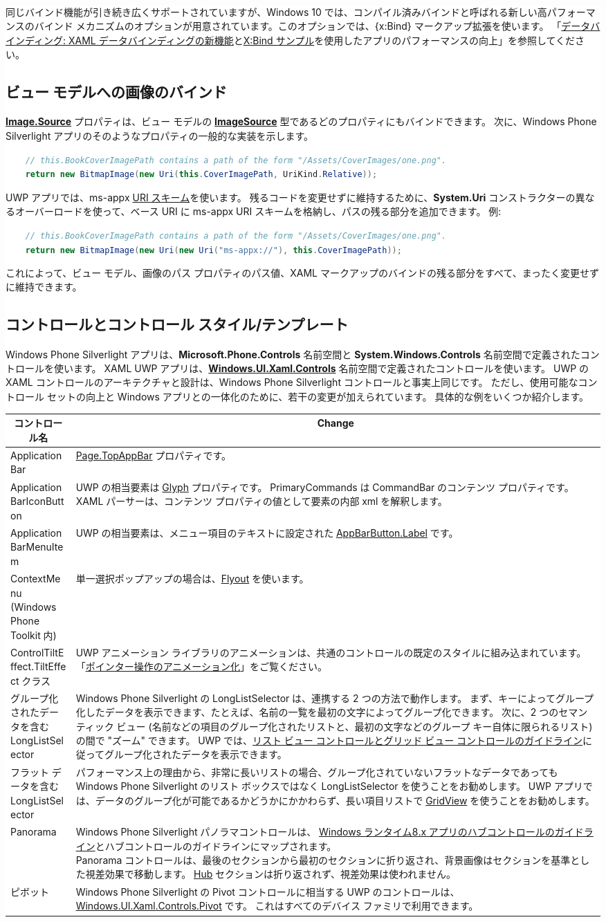同じバインド機能が引き続き広くサポートされていますが、Windows 10 では、コンパイル済みバインドと呼ばれる新しい高パフォーマンスのバインド メカニズムのオプションが用意されています。このオプションでは、{x:Bind} マークアップ拡張を使います。 「[データバインディング: XAML データバインディングの新機能](https://channel9.msdn.com/Events/Build/2015/3-635)と[X:Bind サンプル](https://github.com/Microsoft/Windows-universal-samples/tree/master/Samples/XamlBind)を使用したアプリのパフォーマンスの向上」を参照してください。

## <a name="binding-an-image-to-a-view-model"></a>ビュー モデルへの画像のバインド

[**Image.Source**](https://docs.microsoft.com/uwp/api/windows.ui.xaml.controls.image.source) プロパティは、ビュー モデルの [**ImageSource**](https://docs.microsoft.com/uwp/api/Windows.UI.Xaml.Media.ImageSource) 型であるどのプロパティにもバインドできます。 次に、Windows Phone Silverlight アプリのそのようなプロパティの一般的な実装を示します。

```csharp
    // this.BookCoverImagePath contains a path of the form "/Assets/CoverImages/one.png".
    return new BitmapImage(new Uri(this.CoverImagePath, UriKind.Relative));
```

UWP アプリでは、ms-appx [URI スキーム](https://docs.microsoft.com/previous-versions/windows/apps/jj655406(v=win.10))を使います。 残るコードを変更せずに維持するために、**System.Uri** コンストラクターの異なるオーバーロードを使って、ベース URI に ms-appx URI スキームを格納し、パスの残る部分を追加できます。 例:

```csharp
    // this.BookCoverImagePath contains a path of the form "/Assets/CoverImages/one.png".
    return new BitmapImage(new Uri(new Uri("ms-appx://"), this.CoverImagePath));
```

これによって、ビュー モデル、画像のパス プロパティのパス値、XAML マークアップのバインドの残る部分をすべて、まったく変更せずに維持できます。

## <a name="controls-and-control-stylestemplates"></a>コントロールとコントロール スタイル/テンプレート

Windows Phone Silverlight アプリは、**Microsoft.Phone.Controls** 名前空間と **System.Windows.Controls** 名前空間で定義されたコントロールを使います。 XAML UWP アプリは、[**Windows.UI.Xaml.Controls**](https://docs.microsoft.com/uwp/api/Windows.UI.Xaml.Controls) 名前空間で定義されたコントロールを使います。 UWP の XAML コントロールのアーキテクチャと設計は、Windows Phone Silverlight コントロールと事実上同じです。 ただし、使用可能なコントロール セットの向上と Windows アプリとの一体化のために、若干の変更が加えられています。 具体的な例をいくつか紹介します。

| コントロール名 | Change |
|--------------|--------|
| ApplicationBar | [Page.TopAppBar](https://docs.microsoft.com/uwp/api/windows.ui.xaml.controls.page.topappbar) プロパティです。 |
| ApplicationBarIconButton | UWP の相当要素は [Glyph](https://docs.microsoft.com/uwp/api/windows.ui.xaml.controls.fonticon.glyph) プロパティです。 PrimaryCommands は CommandBar のコンテンツ プロパティです。 XAML パーサーは、コンテンツ プロパティの値として要素の内部 xml を解釈します。 |
| ApplicationBarMenuItem | UWP の相当要素は、メニュー項目のテキストに設定された [AppBarButton.Label](https://docs.microsoft.com/uwp/api/windows.ui.xaml.controls.appbarbutton.label) です。 |
| ContextMenu (Windows Phone Toolkit 内) | 単一選択ポップアップの場合は、[Flyout](https://docs.microsoft.com/uwp/api/Windows.UI.Xaml.Controls.Flyout) を使います。 |
| ControlTiltEffect.TiltEffect クラス | UWP アニメーション ライブラリのアニメーションは、共通のコントロールの既定のスタイルに組み込まれています。 「[ポインター操作のアニメーション化](https://docs.microsoft.com/previous-versions/windows/apps/jj649432(v=win.10))」をご覧ください。 |
| グループ化されたデータを含む LongListSelector | Windows Phone Silverlight の LongListSelector は、連携する 2 つの方法で動作します。 まず、キーによってグループ化したデータを表示できます、たとえば、名前の一覧を最初の文字によってグループ化できます。 次に、2 つのセマンティック ビュー (名前などの項目のグループ化されたリストと、最初の文字などのグループ キー自体に限られるリスト) の間で "ズーム" できます。 UWP では、[リスト ビュー コントロールとグリッド ビュー コントロールのガイドライン](https://docs.microsoft.com/windows/uwp/controls-and-patterns/lists)に従ってグループ化されたデータを表示できます。 |
| フラット データを含む LongListSelector | パフォーマンス上の理由から、非常に長いリストの場合、グループ化されていないフラットなデータであっても Windows Phone Silverlight のリスト ボックスではなく LongListSelector を使うことをお勧めします。 UWP アプリでは、データのグループ化が可能であるかどうかにかかわらず、長い項目リストで [GridView](https://docs.microsoft.com/uwp/api/Windows.UI.Xaml.Controls.GridView) を使うことをお勧めします。 |
| Panorama | Windows Phone Silverlight パノラマコントロールは、 [Windows ランタイム8.x アプリのハブコントロールのガイドライン](https://docs.microsoft.com/windows/uwp/controls-and-patterns/hub)とハブコントロールのガイドラインにマップされます。 <br/> Panorama コントロールは、最後のセクションから最初のセクションに折り返され、背景画像はセクションを基準とした視差効果で移動します。 [Hub](https://docs.microsoft.com/uwp/api/Windows.UI.Xaml.Controls.Hub) セクションは折り返されず、視差効果は使われません。 |
| ピボット | Windows Phone Silverlight の Pivot コントロールに相当する UWP のコントロールは、[Windows.UI.Xaml.Controls.Pivot](https://docs.microsoft.com/uwp/api/Windows.UI.Xaml.Controls.Pivot) です。 これはすべてのデバイス ファミリで利用できます。 |
